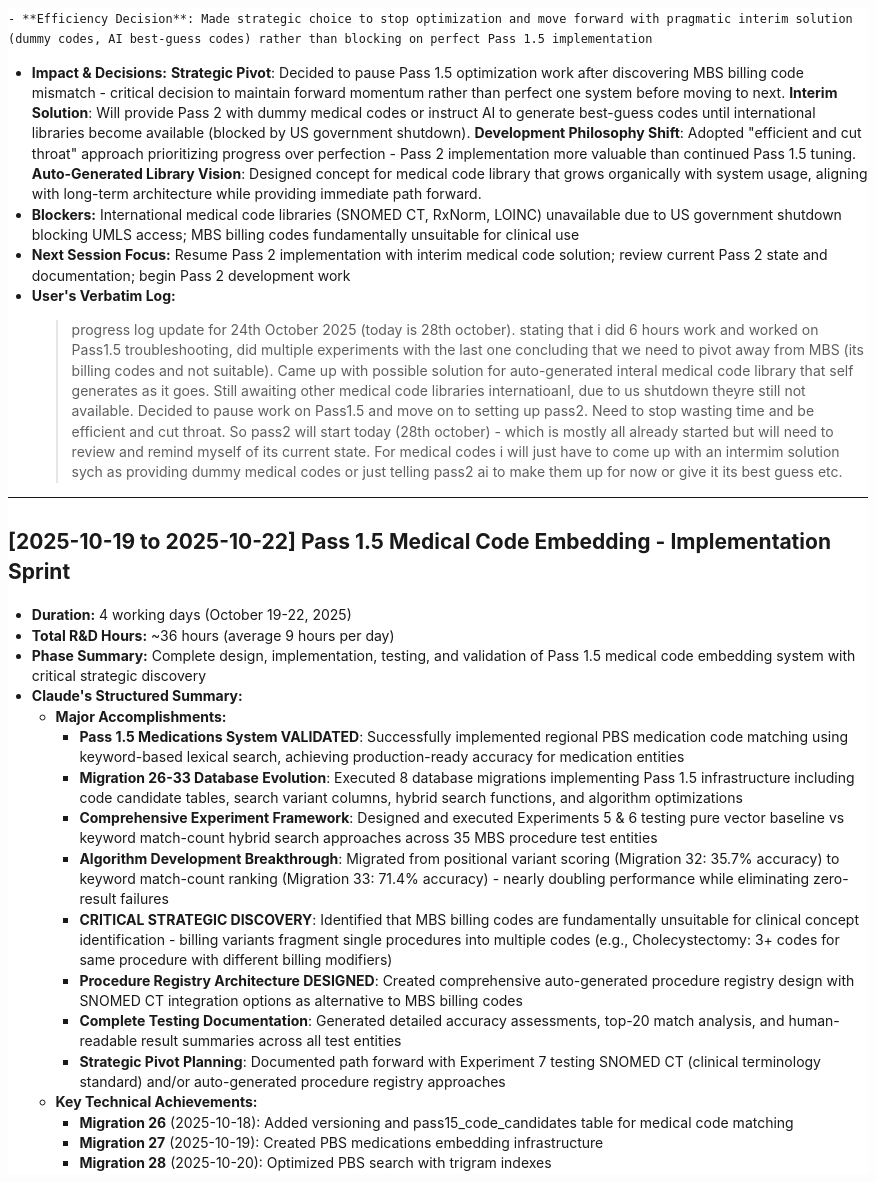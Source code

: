     - **Efficiency Decision**: Made strategic choice to stop optimization and move forward with pragmatic interim solution (dummy codes, AI best-guess codes) rather than blocking on perfect Pass 1.5 implementation
  - **Impact & Decisions:** **Strategic Pivot**: Decided to pause Pass 1.5 optimization work after discovering MBS billing code mismatch - critical decision to maintain forward momentum rather than perfect one system before moving to next. **Interim Solution**: Will provide Pass 2 with dummy medical codes or instruct AI to generate best-guess codes until international libraries become available (blocked by US government shutdown). **Development Philosophy Shift**: Adopted "efficient and cut throat" approach prioritizing progress over perfection - Pass 2 implementation more valuable than continued Pass 1.5 tuning. **Auto-Generated Library Vision**: Designed concept for medical code library that grows organically with system usage, aligning with long-term architecture while providing immediate path forward.
- **Blockers:** International medical code libraries (SNOMED CT, RxNorm, LOINC) unavailable due to US government shutdown blocking UMLS access; MBS billing codes fundamentally unsuitable for clinical use
- **Next Session Focus:** Resume Pass 2 implementation with interim medical code solution; review current Pass 2 state and documentation; begin Pass 2 development work
- **User's Verbatim Log:**
  > progress log update for 24th October 2025 (today is 28th october). stating that i did 6 hours work and worked on Pass1.5 troubleshooting, did multiple experiments with the last one concluding that we need to pivot away from MBS (its billing codes and not suitable). Came up with possible solution for auto-generated interal medical code library that self generates as it goes. Still awaiting other medical code libraries internatioanl, due to us shutdown theyre still not available. Decided to pause work on Pass1.5 and move on to setting up pass2. Need to stop wasting time and be efficient and cut throat. So pass2 will start today (28th october) - which is mostly all already started but will need to review and remind myself of its current state. For medical codes i will just have to come up with an intermim solution sych as providing dummy medical codes or just telling pass2 ai to make them up for now or give it its best guess etc.
---

## [2025-10-19 to 2025-10-22] Pass 1.5 Medical Code Embedding - Implementation Sprint
- **Duration:** 4 working days (October 19-22, 2025)
- **Total R&D Hours:** ~36 hours (average 9 hours per day)
- **Phase Summary:** Complete design, implementation, testing, and validation of Pass 1.5 medical code embedding system with critical strategic discovery
- **Claude's Structured Summary:**
  - **Major Accomplishments:**
    - **Pass 1.5 Medications System VALIDATED**: Successfully implemented regional PBS medication code matching using keyword-based lexical search, achieving production-ready accuracy for medication entities
    - **Migration 26-33 Database Evolution**: Executed 8 database migrations implementing Pass 1.5 infrastructure including code candidate tables, search variant columns, hybrid search functions, and algorithm optimizations
    - **Comprehensive Experiment Framework**: Designed and executed Experiments 5 & 6 testing pure vector baseline vs keyword match-count hybrid search approaches across 35 MBS procedure test entities
    - **Algorithm Development Breakthrough**: Migrated from positional variant scoring (Migration 32: 35.7% accuracy) to keyword match-count ranking (Migration 33: 71.4% accuracy) - nearly doubling performance while eliminating zero-result failures
    - **CRITICAL STRATEGIC DISCOVERY**: Identified that MBS billing codes are fundamentally unsuitable for clinical concept identification - billing variants fragment single procedures into multiple codes (e.g., Cholecystectomy: 3+ codes for same procedure with different billing modifiers)
    - **Procedure Registry Architecture DESIGNED**: Created comprehensive auto-generated procedure registry design with SNOMED CT integration options as alternative to MBS billing codes
    - **Complete Testing Documentation**: Generated detailed accuracy assessments, top-20 match analysis, and human-readable result summaries across all test entities
    - **Strategic Pivot Planning**: Documented path forward with Experiment 7 testing SNOMED CT (clinical terminology standard) and/or auto-generated procedure registry approaches
  - **Key Technical Achievements:**
    - **Migration 26** (2025-10-18): Added versioning and pass15_code_candidates table for medical code matching
    - **Migration 27** (2025-10-19): Created PBS medications embedding infrastructure
    - **Migration 28** (2025-10-20): Optimized PBS search with trigram indexes